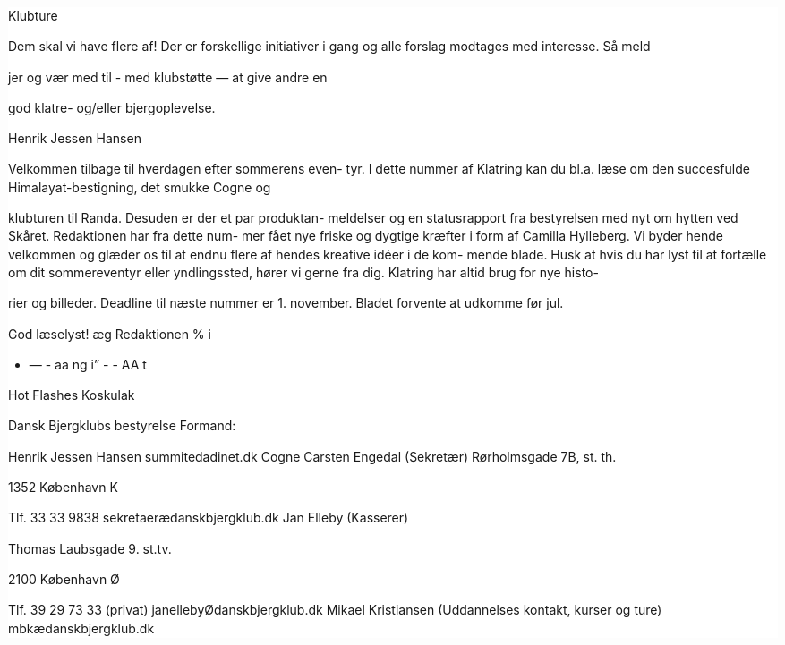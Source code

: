 Klubture

Dem skal vi have flere af! Der er forskellige initiativer i
gang og alle forslag modtages med interesse. Så meld

jer og vær med til - med klubstøtte — at give andre en

god klatre- og/eller bjergoplevelse.

Henrik Jessen Hansen

Velkommen tilbage til hverdagen efter sommerens even-
tyr. I dette nummer af Klatring kan du bl.a. læse om den
succesfulde Himalayat-bestigning, det smukke Cogne og

klubturen til Randa. Desuden er der et par produktan-
meldelser og en statusrapport fra bestyrelsen med nyt
om hytten ved Skåret. Redaktionen har fra dette num-
mer fået nye friske og dygtige kræfter i form af Camilla
Hylleberg. Vi byder hende velkommen og glæder os
til at endnu flere af hendes kreative idéer i de kom-
mende blade. Husk at hvis du har lyst til at fortælle
om dit sommereventyr eller yndlingssted, hører vi
gerne fra dig. Klatring har altid brug for nye histo-

rier og billeder. Deadline til næste nummer er 1.
november. Bladet forvente at udkomme før jul.

God læselyst! æg
Redaktionen % i
- — - aa
ng i” - -
AA t

Hot Flashes
Koskulak

Dansk Bjergklubs bestyrelse
Formand:

Henrik Jessen Hansen
summitedadinet.dk
Cogne Carsten Engedal (Sekretær)
Rørholmsgade 7B, st. th.

1352 København K

Tlf. 33 33 9838
sekretaerædanskbjergklub.dk
Jan Elleby (Kasserer)

Thomas Laubsgade 9. st.tv.

2100 København Ø

Tlf. 39 29 73 33 (privat)
janellebyØdanskbjergklub.dk
Mikael Kristiansen (Uddannelses
kontakt, kurser og ture)
mbkædanskbjergklub.dk
